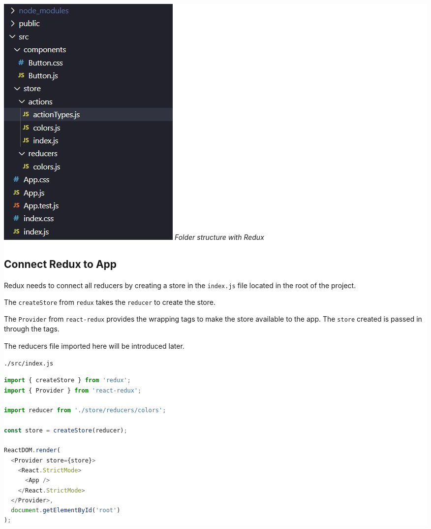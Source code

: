 ![Folder structure with Redux](./images/2020-06-07/folders.jpg)
_Folder structure with Redux_

## Connect Redux to App

Redux needs to connect all reducers by creating a store in the `index.js` file located in the root of the project.

The `createStore` from `redux` takes the `reducer` to create the store.

The `Provider` from `react-redux` provides the wrapping tags to make the store available to the app. The `store` created is passed in through the tags.

The reducers file imported here will be introduced later.

`./src/index.js`

```js
import { createStore } from 'redux';
import { Provider } from 'react-redux';

import reducer from './store/reducers/colors';

const store = createStore(reducer);

ReactDOM.render(
  <Provider store={store}>
    <React.StrictMode>
      <App />
    </React.StrictMode>
  </Provider>,
  document.getElementById('root')
);
```
